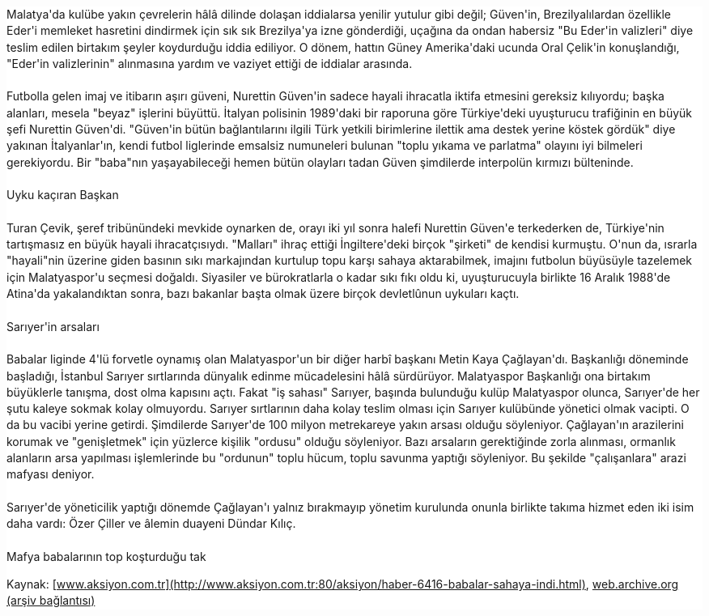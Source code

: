    Malatya'da kulübe yakın çevrelerin hâlâ dilinde dolaşan iddialarsa yenilir yutulur gibi değil; Güven'in, Brezilyalılardan özellikle Eder'i memleket hasretini dindirmek için sık sık Brezilya'ya izne gönderdiği, uçağına da ondan habersiz "Bu Eder'in valizleri" diye teslim edilen birtakım şeyler koydurduğu iddia ediliyor. O dönem, hattın Güney Amerika'daki ucunda Oral Çelik'in konuşlandığı, "Eder'in valizlerinin" alınmasına yardım ve vaziyet ettiği de iddialar arasında.
   <br/>
   <br/>
   Futbolla gelen imaj ve itibarın aşırı güveni, Nurettin Güven'in sadece hayali ihracatla iktifa etmesini gereksiz kılıyordu; başka alanları, mesela "beyaz" işlerini büyüttü. İtalyan polisinin 1989'daki bir raporuna göre Türkiye'deki uyuşturucu trafiğinin en büyük şefi Nurettin Güven'di. "Güven'in bütün bağlantılarını ilgili Türk yetkili birimlerine ilettik ama destek yerine köstek gördük" diye yakınan İtalyanlar'ın, kendi futbol liglerinde emsalsiz numuneleri bulunan "toplu yıkama ve parlatma" olayını iyi bilmeleri gerekiyordu. Bir "baba"nın yaşayabileceği hemen bütün olayları tadan Güven şimdilerde interpolün kırmızı bülteninde.
   <br/>
   <br/>
   Uyku kaçıran Başkan
   <br/>
   <br/>
   Turan Çevik, şeref tribünündeki mevkide oynarken de, orayı iki yıl sonra halefi Nurettin Güven'e terkederken de, Türkiye'nin tartışmasız en büyük hayali ihracatçısıydı. "Malları" ihraç ettiği İngiltere'deki birçok "şirketi" de kendisi kurmuştu. O'nun da, ısrarla "hayali"nin üzerine giden basının sıkı markajından kurtulup topu karşı sahaya aktarabilmek, imajını futbolun büyüsüyle tazelemek için Malatyaspor'u seçmesi doğaldı. Siyasiler ve bürokratlarla o kadar sıkı fıkı oldu ki, uyuşturucuyla birlikte 16 Aralık 1988'de Atina'da yakalandıktan sonra, bazı bakanlar başta olmak üzere birçok devletlûnun uykuları kaçtı.
   <br/>
   <br/>
   Sarıyer'in arsaları
   <br/>
   <br/>
   Babalar liginde 4'lü forvetle oynamış olan Malatyaspor'un bir diğer harbî başkanı Metin Kaya Çağlayan'dı. Başkanlığı döneminde başladığı, İstanbul Sarıyer sırtlarında dünyalık edinme mücadelesini hâlâ sürdürüyor. Malatyaspor Başkanlığı ona birtakım büyüklerle tanışma, dost olma kapısını açtı. Fakat "iş sahası" Sarıyer, başında bulunduğu kulüp Malatyaspor olunca, Sarıyer'de her şutu kaleye sokmak kolay olmuyordu. Sarıyer sırtlarının daha kolay teslim olması için Sarıyer kulübünde yönetici olmak vacipti. O da bu vacibi yerine getirdi. Şimdilerde Sarıyer'de 100 milyon metrekareye yakın arsası olduğu söyleniyor. Çağlayan'ın arazilerini korumak ve "genişletmek" için yüzlerce kişilik "ordusu" olduğu söyleniyor. Bazı arsaların gerektiğinde zorla alınması, ormanlık alanların arsa yapılması işlemlerinde bu "ordunun" toplu hücum, toplu savunma yaptığı söyleniyor. Bu şekilde "çalışanlara" arazi mafyası deniyor.
   <br/>
   <br/>
   Sarıyer'de yöneticilik yaptığı dönemde Çağlayan'ı yalnız bırakmayıp yönetim kurulunda onunla birlikte takıma hizmet eden iki isim daha vardı: Özer Çiller ve âlemin duayeni Dündar Kılıç.
   <br/>
   <br/>
   Mafya babalarının top koşturduğu tak
   <br/>
  </font>
 </div>
 <div>
 </div>
 <div>
 </div>
</div>


Kaynak: [www.aksiyon.com.tr](http://www.aksiyon.com.tr:80/aksiyon/haber-6416-babalar-sahaya-indi.html), [web.archive.org (arşiv bağlantısı)](http://web.archive.org/web/20121226122307/http://www.aksiyon.com.tr:80/aksiyon/haber-6416-babalar-sahaya-indi.html)
